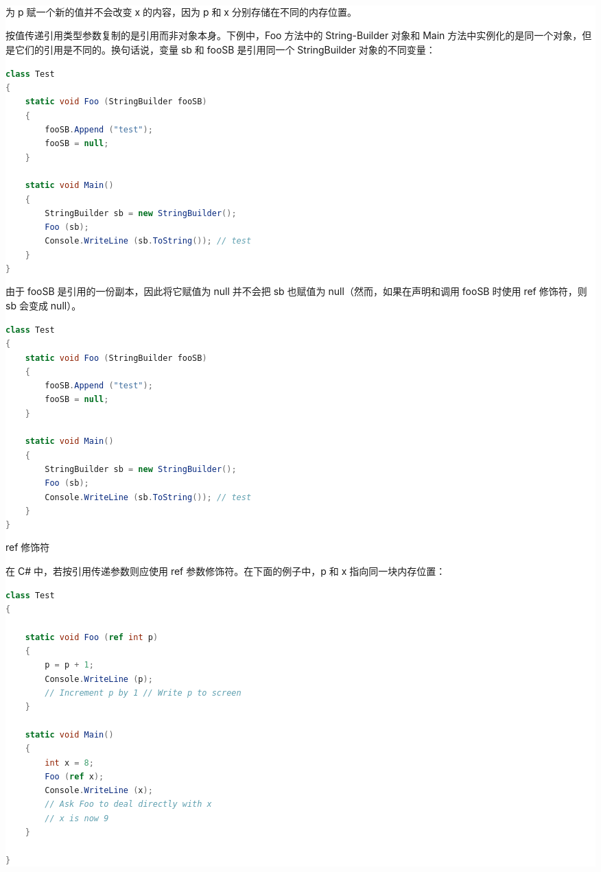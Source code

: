 为 p 赋一个新的值并不会改变 x 的内容，因为 p 和 x 分别存储在不同的内存位置。

按值传递引用类型参数复制的是引用而非对象本身。下例中，Foo 方法中的 String-Builder 对象和 Main 方法中实例化的是同一个对象，但是它们的引用是不同的。换句话说，变量 sb 和 fooSB 是引用同一个 StringBuilder 对象的不同变量：

```cs
class Test 
{
    static void Foo (StringBuilder fooSB) 
    {
        fooSB.Append ("test");
        fooSB = null; 
    }
    
    static void Main() 
    {
        StringBuilder sb = new StringBuilder();
        Foo (sb);
        Console.WriteLine (sb.ToString()); // test 
    }
}
```

由于 fooSB 是引用的一份副本，因此将它赋值为 null 并不会把 sb 也赋值为 null（然而，如果在声明和调用 fooSB 时使用 ref 修饰符，则 sb 会变成 null）。

```cs
class Test 
{
    static void Foo (StringBuilder fooSB) 
    {
        fooSB.Append ("test");
        fooSB = null; 
    }
    
    static void Main() 
    {
        StringBuilder sb = new StringBuilder();
        Foo (sb);
        Console.WriteLine (sb.ToString()); // test 
    }
}
```

ref 修饰符

在 C# 中，若按引用传递参数则应使用 ref 参数修饰符。在下面的例子中，p 和 x 指向同一块内存位置：

```cs
class Test 
{

    static void Foo (ref int p) 
    {
        p = p + 1;
        Console.WriteLine (p);
        // Increment p by 1 // Write p to screen
    }
    
    static void Main() 
    {
        int x = 8;
        Foo (ref x); 
        Console.WriteLine (x);
        // Ask Foo to deal directly with x 
        // x is now 9
    }

}
```
